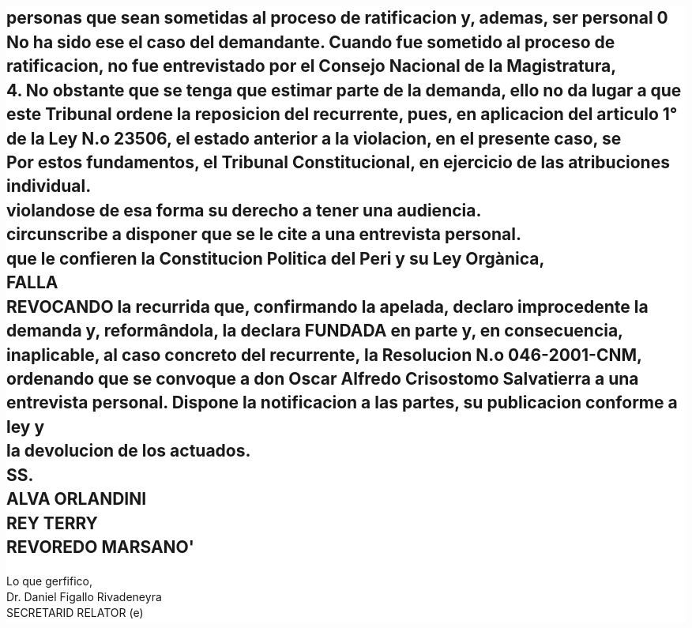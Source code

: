 personas que sean sometidas al proceso de ratificacion y, ademas, ser personal 0  
No ha sido ese el caso del demandante. Cuando fue sometido al proceso de  
ratificacion, no fue entrevistado por el Consejo Nacional de la Magistratura,  
4. No obstante que se tenga que estimar parte de la demanda, ello no da lugar a que  
este Tribunal ordene la reposicion del recurrente, pues, en aplicacion del articulo 1°  
de la Ley N.o 23506, el estado anterior a la violacion, en el presente caso, se  
Por estos fundamentos, el Tribunal Constitucional, en ejercicio de las atribuciones  
individual.  
violandose de esa forma su derecho a tener una audiencia.  
circunscribe a disponer que se le cite a una entrevista personal.  
que le confieren la Constitucion Politica del Peri y su Ley Orgànica,  
FALLA  
REVOCANDO la recurrida que, confirmando la apelada, declaro improcedente la  
demanda y, reformândola, la declara FUNDADA en parte y, en consecuencia,  
inaplicable, al caso concreto del recurrente, la Resolucion N.o 046-2001-CNM,  
ordenando que se convoque a don Oscar Alfredo Crisostomo Salvatierra a una  
entrevista personal. Dispone la notificacion a las partes, su publicacion conforme a ley y  
la devolucion de los actuados.  
SS.  
ALVA ORLANDINI  
REY TERRY  
REVOREDO MARSANO'  
-  
Lo que gerfifico,  
Dr. Daniel Figallo Rivadeneyra  
SECRETARID RELATOR (e)